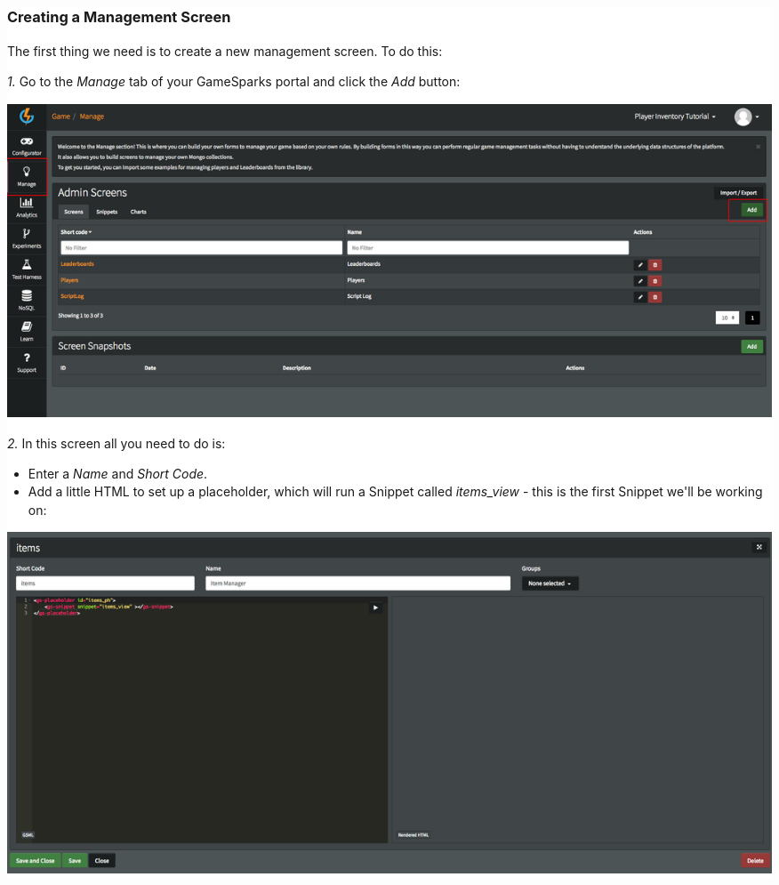 ### Creating a Management Screen

The first thing we need is to create a new management screen. To do this:

*1.* Go to the *Manage* tab of your GameSparks portal and click the *Add* button:

![](img/PlayerInvent/19.png)

*2.* In this screen all you need to do is:
* Enter a *Name* and *Short Code*.
* Add a little HTML to set up a placeholder, which will run a Snippet called *items_view* - this is the first Snippet we'll be working on:

![](img/PlayerInvent/20.png)
